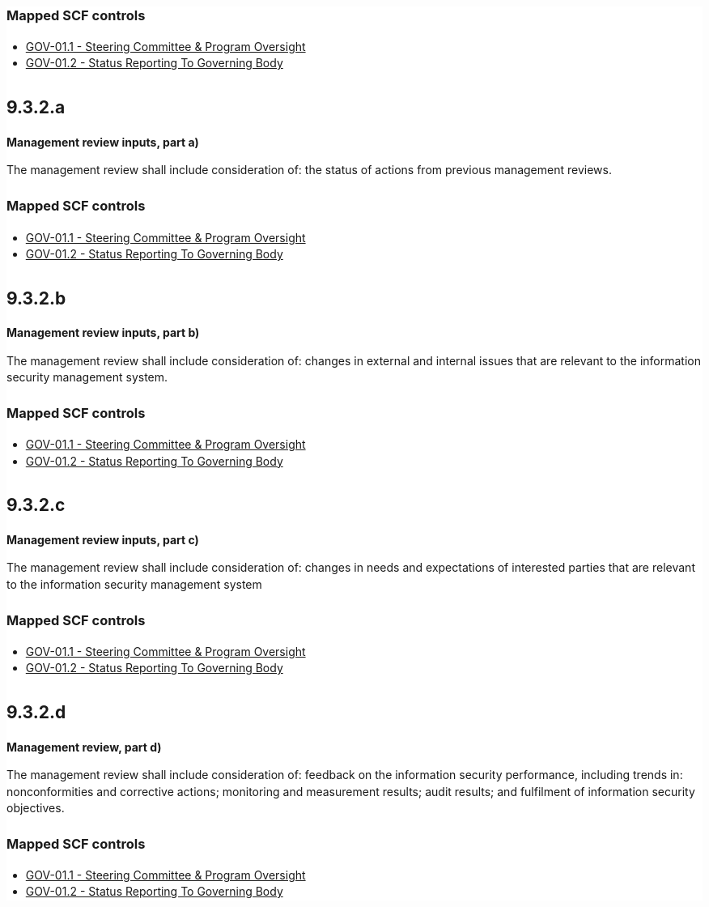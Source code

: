 ### Mapped SCF controls
- [GOV-01.1 - Steering Committee & Program Oversight](../scf/gov-011-steeringcommittee&programoversight.md)
- [GOV-01.2 - Status Reporting To Governing Body](../scf/gov-012-statusreportingtogoverningbody.md)
  
## 9.3.2.a
**Management review inputs, part a)**

The management review shall include consideration of: the status of actions from previous management reviews.
  
### Mapped SCF controls
- [GOV-01.1 - Steering Committee & Program Oversight](../scf/gov-011-steeringcommittee&programoversight.md)
- [GOV-01.2 - Status Reporting To Governing Body](../scf/gov-012-statusreportingtogoverningbody.md)
  
## 9.3.2.b
**Management review inputs, part b)**

The management review shall include consideration of: changes in external and internal issues that are relevant to the information security management system.
  
### Mapped SCF controls
- [GOV-01.1 - Steering Committee & Program Oversight](../scf/gov-011-steeringcommittee&programoversight.md)
- [GOV-01.2 - Status Reporting To Governing Body](../scf/gov-012-statusreportingtogoverningbody.md)
  
## 9.3.2.c
**Management review inputs, part c)**

The management review shall include consideration of: changes in needs and expectations of interested parties that are relevant to the information security management system
  
### Mapped SCF controls
- [GOV-01.1 - Steering Committee & Program Oversight](../scf/gov-011-steeringcommittee&programoversight.md)
- [GOV-01.2 - Status Reporting To Governing Body](../scf/gov-012-statusreportingtogoverningbody.md)
  
## 9.3.2.d
**Management review, part d)**

The management review shall include consideration of: feedback on the information security performance, including trends in: nonconformities and corrective actions; monitoring and measurement results; audit results; and fulfilment of information security objectives.
  
### Mapped SCF controls
- [GOV-01.1 - Steering Committee & Program Oversight](../scf/gov-011-steeringcommittee&programoversight.md)
- [GOV-01.2 - Status Reporting To Governing Body](../scf/gov-012-statusreportingtogoverningbody.md)
  